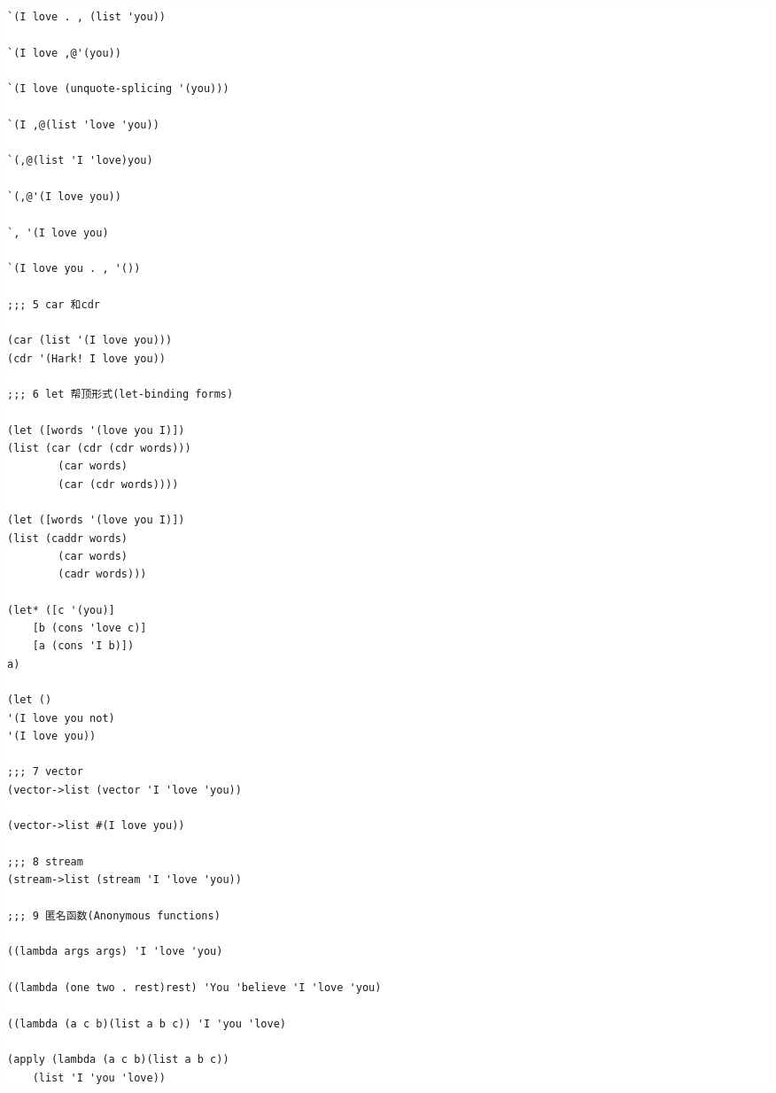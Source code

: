     `(I love . , (list 'you))

    `(I love ,@'(you))

    `(I love (unquote-splicing '(you)))

    `(I ,@(list 'love 'you))

    `(,@(list 'I 'love)you)

    `(,@'(I love you))

    `, '(I love you)

    `(I love you . , '())

    ;;; 5 car 和cdr 

    (car (list '(I love you)))
    (cdr '(Hark! I love you))

    ;;; 6 let 帮顶形式(let-binding forms)

    (let ([words '(love you I)])
    (list (car (cdr (cdr words)))
            (car words)
            (car (cdr words))))

    (let ([words '(love you I)])
    (list (caddr words)
            (car words)
            (cadr words)))

    (let* ([c '(you)]
        [b (cons 'love c)]
        [a (cons 'I b)])
    a)

    (let () 
    '(I love you not)
    '(I love you))

    ;;; 7 vector 
    (vector->list (vector 'I 'love 'you))

    (vector->list #(I love you))

    ;;; 8 stream 
    (stream->list (stream 'I 'love 'you))

    ;;; 9 匿名函数(Anonymous functions)

    ((lambda args args) 'I 'love 'you)

    ((lambda (one two . rest)rest) 'You 'believe 'I 'love 'you)

    ((lambda (a c b)(list a b c)) 'I 'you 'love)

    (apply (lambda (a c b)(list a b c))
        (list 'I 'you 'love))

